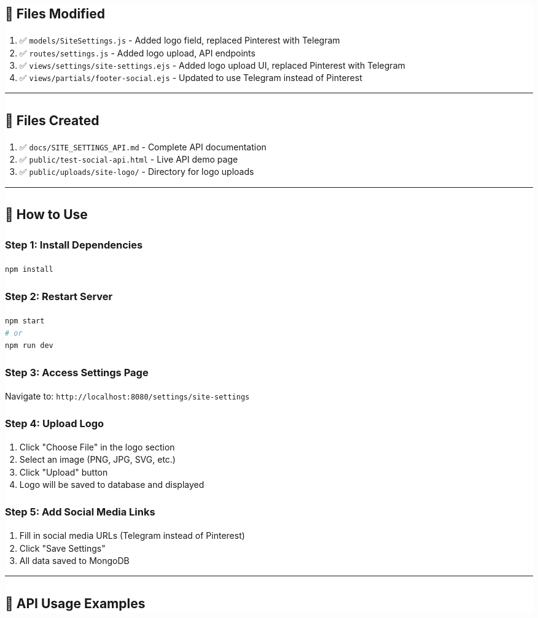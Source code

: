 
## 📁 Files Modified

1. ✅ `models/SiteSettings.js` - Added logo field, replaced Pinterest with Telegram
2. ✅ `routes/settings.js` - Added logo upload, API endpoints
3. ✅ `views/settings/site-settings.ejs` - Added logo upload UI, replaced Pinterest with Telegram
4. ✅ `views/partials/footer-social.ejs` - Updated to use Telegram instead of Pinterest

---

## 📁 Files Created

1. ✅ `docs/SITE_SETTINGS_API.md` - Complete API documentation
2. ✅ `public/test-social-api.html` - Live API demo page
3. ✅ `public/uploads/site-logo/` - Directory for logo uploads

---

## 🚀 How to Use

### Step 1: Install Dependencies
```bash
npm install
```

### Step 2: Restart Server
```bash
npm start
# or
npm run dev
```

### Step 3: Access Settings Page
Navigate to: `http://localhost:8080/settings/site-settings`

### Step 4: Upload Logo
1. Click "Choose File" in the logo section
2. Select an image (PNG, JPG, SVG, etc.)
3. Click "Upload" button
4. Logo will be saved to database and displayed

### Step 5: Add Social Media Links
1. Fill in social media URLs (Telegram instead of Pinterest)
2. Click "Save Settings"
3. All data saved to MongoDB

---

## 🔌 API Usage Examples
